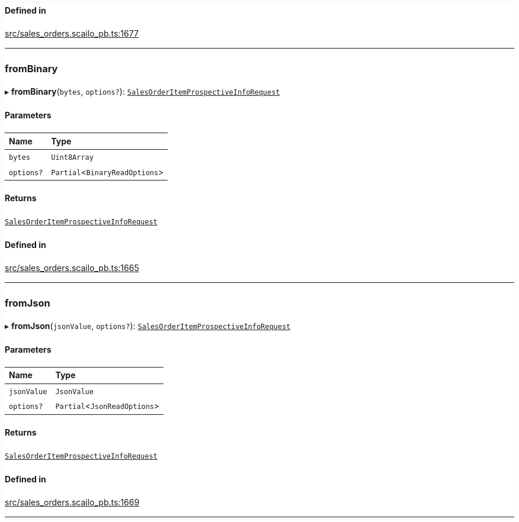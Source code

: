 #### Defined in

[src/sales_orders.scailo_pb.ts:1677](https://github.com/scailo/ts-sdk/blob/c10a36b57201dfa5903d4b53efa1e62aa6208936/src/sales_orders.scailo_pb.ts#L1677)

___

### fromBinary

▸ **fromBinary**(`bytes`, `options?`): [`SalesOrderItemProspectiveInfoRequest`](SalesOrderItemProspectiveInfoRequest.md)

#### Parameters

| Name | Type |
| :------ | :------ |
| `bytes` | `Uint8Array` |
| `options?` | `Partial`\<`BinaryReadOptions`\> |

#### Returns

[`SalesOrderItemProspectiveInfoRequest`](SalesOrderItemProspectiveInfoRequest.md)

#### Defined in

[src/sales_orders.scailo_pb.ts:1665](https://github.com/scailo/ts-sdk/blob/c10a36b57201dfa5903d4b53efa1e62aa6208936/src/sales_orders.scailo_pb.ts#L1665)

___

### fromJson

▸ **fromJson**(`jsonValue`, `options?`): [`SalesOrderItemProspectiveInfoRequest`](SalesOrderItemProspectiveInfoRequest.md)

#### Parameters

| Name | Type |
| :------ | :------ |
| `jsonValue` | `JsonValue` |
| `options?` | `Partial`\<`JsonReadOptions`\> |

#### Returns

[`SalesOrderItemProspectiveInfoRequest`](SalesOrderItemProspectiveInfoRequest.md)

#### Defined in

[src/sales_orders.scailo_pb.ts:1669](https://github.com/scailo/ts-sdk/blob/c10a36b57201dfa5903d4b53efa1e62aa6208936/src/sales_orders.scailo_pb.ts#L1669)

___
